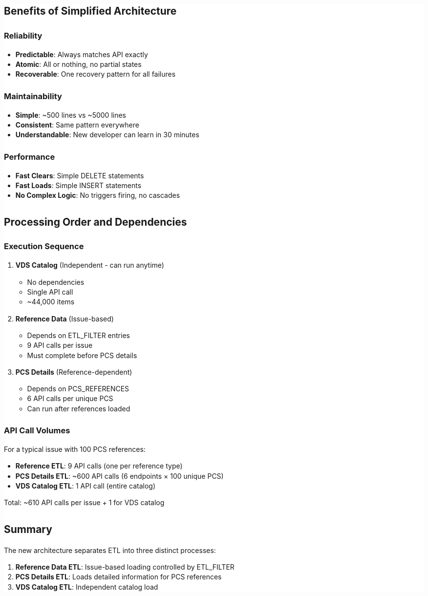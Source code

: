 ## Benefits of Simplified Architecture

### Reliability
- **Predictable**: Always matches API exactly
- **Atomic**: All or nothing, no partial states
- **Recoverable**: One recovery pattern for all failures

### Maintainability  
- **Simple**: ~500 lines vs ~5000 lines
- **Consistent**: Same pattern everywhere
- **Understandable**: New developer can learn in 30 minutes

### Performance
- **Fast Clears**: Simple DELETE statements
- **Fast Loads**: Simple INSERT statements
- **No Complex Logic**: No triggers firing, no cascades

## Processing Order and Dependencies

### Execution Sequence
1. **VDS Catalog** (Independent - can run anytime)
   - No dependencies
   - Single API call
   - ~44,000 items

2. **Reference Data** (Issue-based)
   - Depends on ETL_FILTER entries
   - 9 API calls per issue
   - Must complete before PCS details

3. **PCS Details** (Reference-dependent)
   - Depends on PCS_REFERENCES
   - 6 API calls per unique PCS
   - Can run after references loaded

### API Call Volumes
For a typical issue with 100 PCS references:
- **Reference ETL**: 9 API calls (one per reference type)
- **PCS Details ETL**: ~600 API calls (6 endpoints × 100 unique PCS)
- **VDS Catalog ETL**: 1 API call (entire catalog)

Total: ~610 API calls per issue + 1 for VDS catalog

## Summary

The new architecture separates ETL into three distinct processes:

1. **Reference Data ETL**: Issue-based loading controlled by ETL_FILTER
2. **PCS Details ETL**: Loads detailed information for PCS references
3. **VDS Catalog ETL**: Independent catalog load
